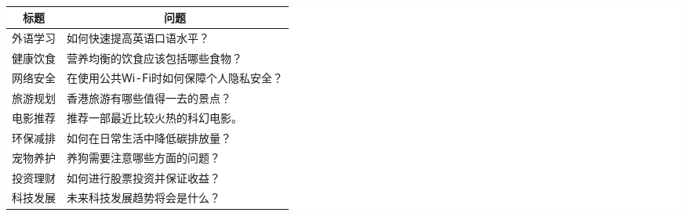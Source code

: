 | 标题                                | 问题                                                                                                                                                                                                                   |
|-----------------------------------|------------------------------------------------------------------------------------------------------------------------------------------------------------------------------------------------------------------------|
| 外语学习                           | 如何快速提高英语口语水平？                                                                                                                                                                                            |
| 健康饮食                           | 营养均衡的饮食应该包括哪些食物？                                                                                                                                                                                      |
| 网络安全                           | 在使用公共Wi-Fi时如何保障个人隐私安全？                                                                                                                                                                                |
| 旅游规划                           | 香港旅游有哪些值得一去的景点？                                                                                                                                                                                          |
| 电影推荐                           | 推荐一部最近比较火热的科幻电影。                                                                                                                                                                                        |
| 环保减排                           | 如何在日常生活中降低碳排放量？                                                                                                                                                                                        |
| 宠物养护                           | 养狗需要注意哪些方面的问题？                                                                                                                                                                                          |
| 投资理财                           | 如何进行股票投资并保证收益？                                                                                                                                                                                          |
| 科技发展                           | 未来科技发展趋势将会是什么？                                                                                                                                                                                          |
